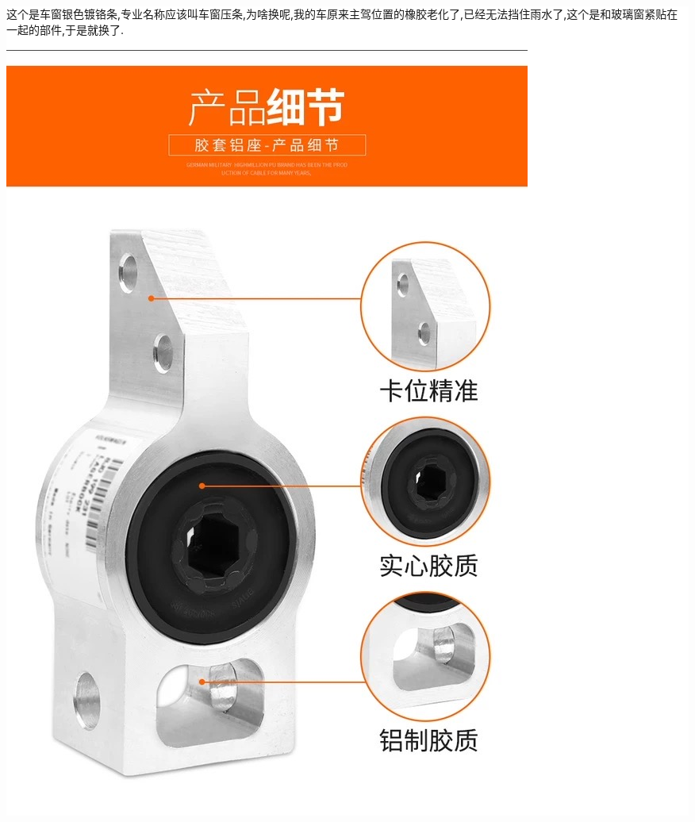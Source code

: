 这个是车窗银色镀铬条,专业名称应该叫车窗压条,为啥换呢,我的车原来主驾位置的橡胶老化了,已经无法挡住雨水了,这个是和玻璃窗紧贴在一起的部件,于是就换了.

![](/assets/images/20211231FinalSummary/2021F13AluminumBase.jpg)
